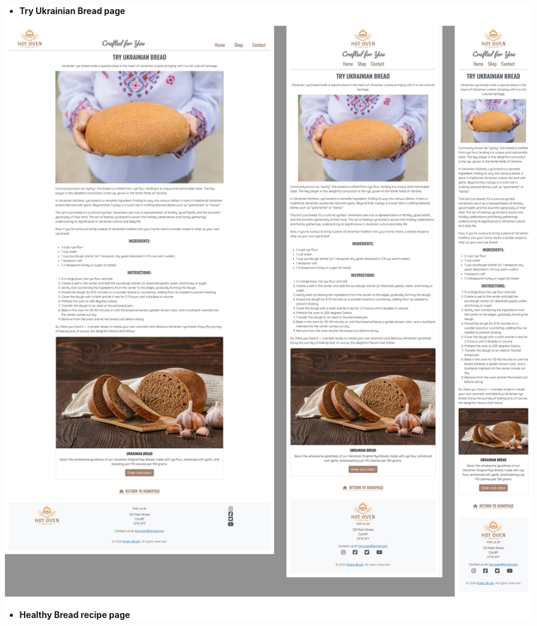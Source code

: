 - **Try Ukrainian Bread page**

![Try Ukrainian Bread page](documentation/respon-ukr-bread.jpg)

- **Healthy Bread recipe page**
